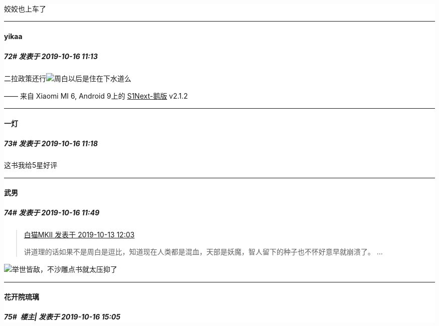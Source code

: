 


姣姣也上车了







*****

####  yikaa  
##### 72#       发表于 2019-10-16 11:13




二拉政策还行<img src="https://static.saraba1st.com/image/smiley/face2017/015.png" referrerpolicy="no-referrer">周白以后是住在下水道么

—— 来自 Xiaomi MI 6, Android 9上的 [S1Next-鹅版](https://github.com/ykrank/S1-Next/releases) v2.1.2







*****

####  一灯  
##### 73#       发表于 2019-10-16 11:18




这书我给5星好评







*****

####  武男  
##### 74#       发表于 2019-10-16 11:49



<blockquote><a href="httphttps://bbs.saraba1st.com/2b/forum.php?mod=redirect&amp;goto=findpost&amp;pid=45201400&amp;ptid=1836225" target="_blank">白猫MKII 发表于 2019-10-13 12:03</a>

讲道理的话如果不是周白是逗比，知道现在人类都是混血，天部是妖魔，智人留下的种子也不怀好意早就崩溃了。 ...</blockquote>
<img src="https://static.saraba1st.com/image/smiley/face2017/125.png" referrerpolicy="no-referrer">举世皆敌，不沙雕点书就太压抑了







*****

####  花开院琉璃  
##### 75#         楼主| 发表于 2019-10-16 15:05

